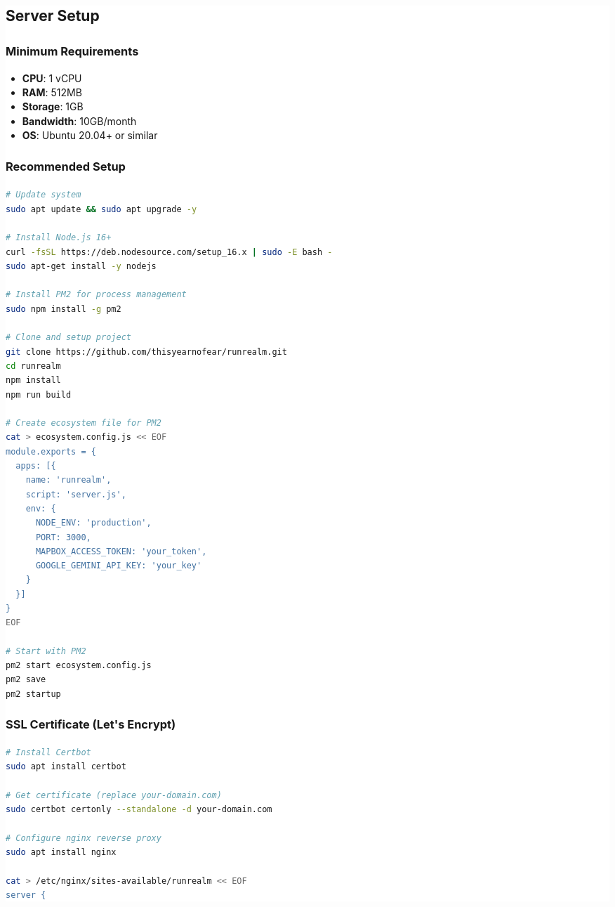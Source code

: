 ## Server Setup

### Minimum Requirements
- **CPU**: 1 vCPU
- **RAM**: 512MB
- **Storage**: 1GB
- **Bandwidth**: 10GB/month
- **OS**: Ubuntu 20.04+ or similar

### Recommended Setup
```bash
# Update system
sudo apt update && sudo apt upgrade -y

# Install Node.js 16+
curl -fsSL https://deb.nodesource.com/setup_16.x | sudo -E bash -
sudo apt-get install -y nodejs

# Install PM2 for process management
sudo npm install -g pm2

# Clone and setup project
git clone https://github.com/thisyearnofear/runrealm.git
cd runrealm
npm install
npm run build

# Create ecosystem file for PM2
cat > ecosystem.config.js << EOF
module.exports = {
  apps: [{
    name: 'runrealm',
    script: 'server.js',
    env: {
      NODE_ENV: 'production',
      PORT: 3000,
      MAPBOX_ACCESS_TOKEN: 'your_token',
      GOOGLE_GEMINI_API_KEY: 'your_key'
    }
  }]
}
EOF

# Start with PM2
pm2 start ecosystem.config.js
pm2 save
pm2 startup
```

### SSL Certificate (Let's Encrypt)
```bash
# Install Certbot
sudo apt install certbot

# Get certificate (replace your-domain.com)
sudo certbot certonly --standalone -d your-domain.com

# Configure nginx reverse proxy
sudo apt install nginx

cat > /etc/nginx/sites-available/runrealm << EOF
server {
```